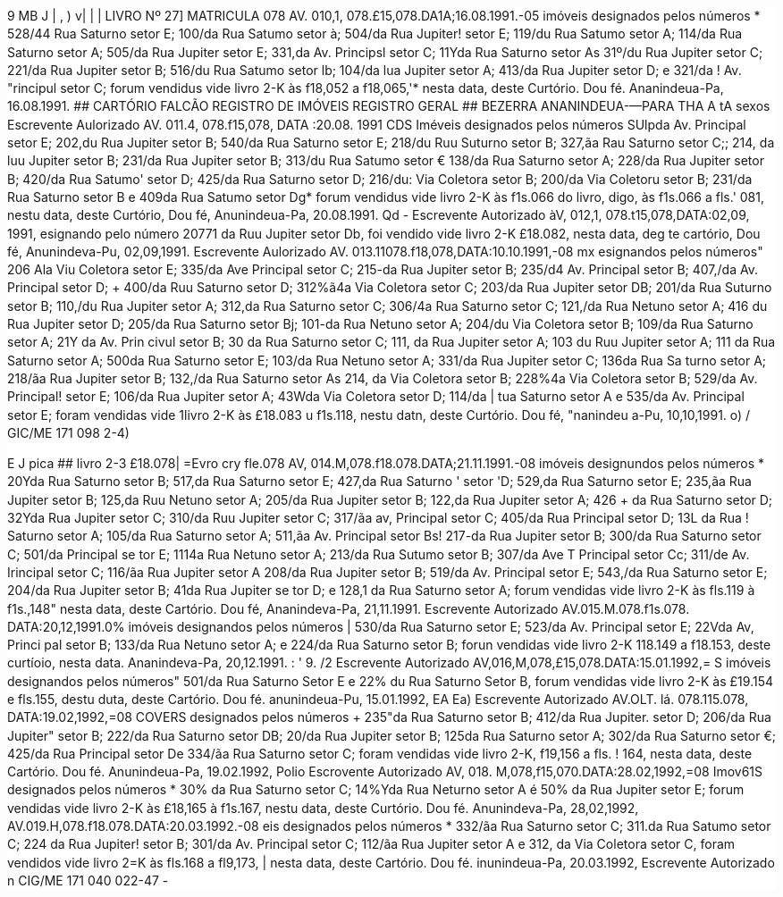 9 MB J | , ) v| | | LIVRO Nº 27] MATRICULA 078 AV. 010,1, 078.£15,078.DA1A;16.08.1991.-05 imóveis designados pelos números * 528/44 Rua Saturno setor E; 100/da Rua Satumo setor à; 504/da Rua Jupiter! setor E; 119/du Rua Satumo setor A; 114/da Rua Saturno setor A; 505/da Rua Jupiter setor E; 331,da Av. Principsl setor C; 11Yda Rua Saturno setor As 31º/du Rua Jupiter setor C; 221/da Rua Jupiter setor B; 516/du Rua Satumo setor lb; 104/da lua Jupiter setor A; 413/da Rua Jupiter setor D; e 321/da ! Av. "rincipul setor C; forum vendidus vide livro 2-K às f18,052 a f18,065,'* nesta data, deste Curtório. Dou fé. Ananindeua-Pa, 16.08.1991. ## CARTÓRIO FALCÃO REGISTRO DE IMÓVEIS REGISTRO GERAL ## BEZERRA ANANINDEUA-—PARA THA A tA sexos Escrevente Aulorizado AV. 011.4, 078.f15,078, DATA :20.08. 1991 CDS Iméveis designados pelos números SUlpda Av. Principal setor E; 202,du Rua Jupiter setor B; 540/da Rua Saturno setor E; 218/du Ruu Suturno setor B; 327,ãa Rau Saturno setor C;; 214, da luu Jupiter setor B; 231/da Rua Jupiter setor B; 313/du Rua Satumo setor € 138/da Rua Saturno setor A; 228/da Rua Jupiter setor B; 420/da Rua Satumo' setor D; 425/da Rua Saturno setor D; 216/du: Via Coletora setor B; 200/da Via Coletoru setor B; 231/da Rua Saturno setor B e 409da Rua Satumo setor Dg* forum vendidus vide livro 2-K às f1s.066 do livro, digo, às f1s.066 a fls.' 081, nestu data, deste Curtório, Dou fé, Anunindeua-Pa, 20.08.1991. Qd - Escrevente Autorizado àV, 012,1, 078.t15,078,DATA:02,09, 1991, esignando pelo número 20771 da Ruu Jupiter setor Db, foi vendido vide livro 2-K £18.082, nesta data, deg te cartório, Dou fé, Anunindeva-Pu, 02,09,1991. Escrevente Aulorizado AV. 013.11078.f18,078,DATA:10.10.1991,-08 mx esignandos pelos números" 206 Ala Viu Coletora setor E; 335/da Ave Principal setor C; 215-da Rua Jupiter setor B; 235/d4 Av. Principal setor B; 407,/da Av. Principal setor D; + 400/da Ruu Saturno setor D; 312%ã4a Via Coletora setor C; 203/da Rua Jupiter setor DB; 201/da Rua Suturno setor B; 110,/du Rua Jupiter setor A; 312,da Rua Saturno setor C; 306/4a Rua Saturno setor C; 121,/da Rua Netuno setor A; 416 du Rua Jupiter setor D; 205/da Rua Saturno setor Bj; 101-da Rua Netuno setor A; 204/du Via Coletora setor B; 109/da Rua Saturno setor A; 21Y da Av. Prin civul setor B; 30 da Rua Saturno setor C; 111, da Rua Jupiter setor A; 103 du Ruu Jupiter setor A; 111 da Rua Saturno setor A; 500da Rua Saturno setor E; 103/da Rua Netuno setor A; 331/da Rua Jupiter setor C; 136da Rua Sa turno setor A; 218/ãa Rua Jupiter setor B; 132,/da Rua Saturno setor As 214, da Via Coletora setor B; 228%4a Via Coletora setor B; 529/da Av. Principal! setor E; 106/da Rua Jupiter setor A; 43Wda Via Coletora setor D; 114/da | tua Saturno setor A e 535/da Av. Principal setor E; foram vendidas vide 1livro 2-K às £18.083 u f1s.118, nestu datn, deste Curtório. Dou fé, "nanindeu a-Pu, 10,10,1991. o) / GIC/ME 171 098 2-4)

E J pica ## livro 2-3 £18.078| =Evro cry fle.078 AV, 014.M,078.f18.078.DATA;21.11.1991.-08 imóveis designundos pelos números * 20Yda Rua Saturno setor B; 517,da Rua Saturno setor E; 427,da Rua Saturno ' setor 'D; 529,da Rua Saturno setor E; 235,ãa Rua Jupiter setor B; 125,da Ruu Netuno setor A; 205/da Rua Jupiter setor B; 122,da Rua Jupiter setor A; 426 + da Rua Saturno setor D; 32Yda Rua Jupiter setor C; 310/da Ruu Jupiter setor C; 317/ãa av, Principal setor C; 405/da Rua Principal setor D; 13L da Rua ! Saturno setor A; 105/da Rua Saturno setor A; 511,ãa Av. Principal setor Bs! 217-da Rua Jupiter setor B; 300/da Rua Saturno setor C; 501/da Principal se tor E; 1114a Rua Netuno setor A; 213/da Rua Sutumo setor B; 307/da Ave T Principal setor Cc; 311/de Av. Irincipal setor C; 116/ãa Rua Jupiter setor A 208/da Rua Jupiter setor B; 519/da Av. Principal setor E; 543,/da Rua Saturno setor E; 204/da Rua Jupiter setor B; 41da Rua Jupiter se tor D; e 128,1 da Rua Saturno setor A; forum vendidas vide livro 2-K às fls.119 à f1s.,148" nesta data, deste Cartório. Dou fé, Ananindeva-Pa, 21,11.1991. Escrevente Autorizado AV.015.M.078.f1s.078. DATA:20,12,1991.0% imóveis designandos pelos números | 530/da Rua Saturno setor E; 523/da Av. Principal setor E; 22Vda Av, Princi pal setor B; 133/da Rua Netuno setor A; e 224/da Rua Saturno setor B; forun vendidas vide livro 2-K 118.149 a f18.153, deste curtíoio, nesta data. Ananindeva-Pa, 20,12.1991. : ' 9. /2 Escrevente Autorizado AV,016,M,078,£15,078.DATA:15.01.1992,= S imóveis designandos pelos números" 501/da Rua Saturno Setor E e 22% du Rua Saturno Setor B, forum vendidas vide livro 2-K às £19.154 e fls.155, destu duta, deste Cartório. Dou fé. anunindeua-Pu, 15.01.1992, EA Ea) Escrevente Autorizado AV.OLT. lá. 078.115.078, DATA:19.02,1992,=08 COVERS designados pelos números + 235"da Rua Saturno setor B; 412/da Rua Jupiter. setor D; 206/da Rua Jupiter" setor B; 222/da Rua Saturno setor DB; 20/da Rua Jupiter setor B; 125da Rua Saturno setor A; 302/da Rua Saturno setor €; 425/da Rua Principal setor De 334/ãa Rua Saturno setor C; foram vendidas vide livro 2-K, f19,156 a fls. ! 164, nesta data, deste Cartório. Dou fé. Anunindeua-Pa, 19.02.1992, Polio Escrovente Autorizado AV, 018. M,078,f15,070.DATA:28.02,1992,=08 Imov61S designados pelos números * 30% da Rua Saturno setor C; 14%Yda Rua Neturno setor A é 50% da Rua Jupiter setor E; forum vendidas vide livro 2-K às £18,165 à f1s.167, nestu data, deste Curtório. Dou fé. Anunindeva-Pa, 28,02,1992, AV.019.H,078.f18.078.DATA:20.03.1992.-08 eis designados pelos números * 332/ãa Rua Saturno setor C; 311.da Rua Satumo setor C; 224 da Rua Jupiter! setor B; 301/da Av. Principal setor C; 112/ãa Rua Jupiter setor A e 312, da Via Coletora setor C, foram vendidos vide livro 2=K às fls.168 a fl9,173, | nesta data, deste Cartório. Dou fé. inunindeua-Pa, 20.03.1992, Escrevente Autorizado n CIG/ME 171 040 022-47 -
